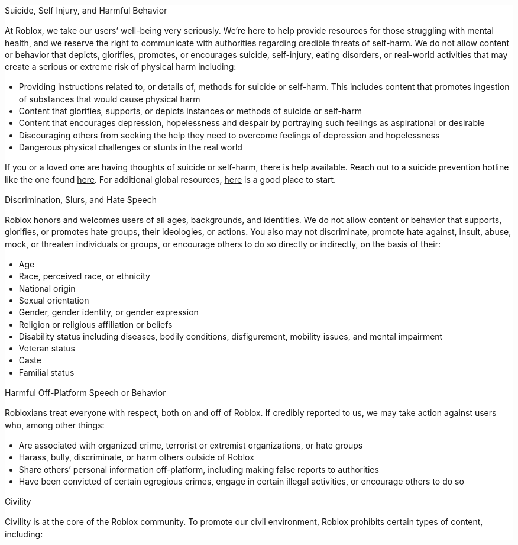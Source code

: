 Suicide, Self Injury, and Harmful Behavior

At Roblox, we take our users’ well-being very seriously. We’re here to help provide resources for those struggling with mental health, and we reserve the right to communicate with authorities regarding credible threats of self-harm. We do not allow content or behavior that depicts, glorifies, promotes, or encourages suicide, self-injury, eating disorders, or real-world activities that may create a serious or extreme risk of physical harm including:

*   Providing instructions related to, or details of, methods for suicide or self-harm. This includes content that promotes ingestion of substances that would cause physical harm
*   Content that glorifies, supports, or depicts instances or methods of suicide or self-harm
*   Content that encourages depression, hopelessness and despair by portraying such feelings as aspirational or desirable
*   Discouraging others from seeking the help they need to overcome feelings of depression and hopelessness
*   Dangerous physical challenges or stunts in the real world

If you or a loved one are having thoughts of suicide or self-harm, there is help available. Reach out to a suicide prevention hotline like the one found [here](https://988lifeline.org/). For additional global resources, [here](https://support.google.com/websearch/answer/11181469) is a good place to start.

Discrimination, Slurs, and Hate Speech

Roblox honors and welcomes users of all ages, backgrounds, and identities. We do not allow content or behavior that supports, glorifies, or promotes hate groups, their ideologies, or actions. You also may not discriminate, promote hate against, insult, abuse, mock, or threaten individuals or groups, or encourage others to do so directly or indirectly, on the basis of their:

*   Age
*   Race, perceived race, or ethnicity
*   National origin
*   Sexual orientation
*   Gender, gender identity, or gender expression
*   Religion or religious affiliation or beliefs
*   Disability status including diseases, bodily conditions, disfigurement, mobility issues, and mental impairment
*   Veteran status
*   Caste
*   Familial status

Harmful Off-Platform Speech or Behavior

Robloxians treat everyone with respect, both on and off of Roblox. If credibly reported to us, we may take action against users who, among other things:

*   Are associated with organized crime, terrorist or extremist organizations, or hate groups
*   Harass, bully, discriminate, or harm others outside of Roblox
*   Share others’ personal information off-platform, including making false reports to authorities
*   Have been convicted of certain egregious crimes, engage in certain illegal activities, or encourage others to do so

Civility

Civility is at the core of the Roblox community. To promote our civil environment, Roblox prohibits certain types of content, including:
